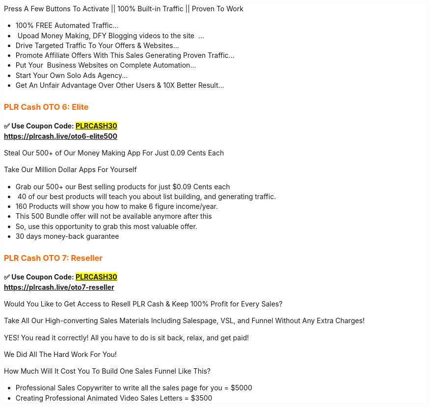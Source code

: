 <p>Press A Few Buttons To Activate || 100% Built-in Traffic || Proven To Work</p>
<ul class="d191 m202">
	<li class="d8 d9 d10 d11 d12 d13 d22 d35 d215 d216 m8 m9 m10 m11 m12 m13 m48 m187 m223"><span class=" d16 d18 d26 d192 m16 m18 m19 m26 m53">100% FREE Automated Traffic...</span></li>
	<li class="d8 d9 d10 d11 d12 d13 d22 d35 d215 d216 m8 m9 m10 m11 m12 m13 m48 m187 m223"><span class=" d16 d18 d26 d192 m16 m18 m19 m26 m53"> Upoad Money Making, DFY Blogging videos to the site  ...</span></li>
	<li class="d8 d9 d10 d11 d12 d13 d22 d35 d215 d216 m8 m9 m10 m11 m12 m13 m48 m187 m223"><span class=" d16 d18 d26 d192 m16 m18 m19 m26 m53">Drive Targeted Traffic To Your Offers &amp; Websites...</span></li>
	<li class="d8 d9 d10 d11 d12 d13 d22 d35 d215 d216 m8 m9 m10 m11 m12 m13 m48 m187 m223"><span class=" d16 d18 d26 d192 m16 m18 m19 m26 m53">Promote Affiliate Offers With This Sales Generating Proven Traffic...</span></li>
	<li class="d8 d9 d10 d11 d12 d13 d22 d35 d215 d216 m8 m9 m10 m11 m12 m13 m48 m187 m223"><span class=" d16 d18 d26 d192 m16 m18 m19 m26 m53">Put Your  Business Websites on Complete Automation...</span></li>
	<li class="d8 d9 d10 d11 d12 d13 d22 d35 d215 d216 m8 m9 m10 m11 m12 m13 m48 m187 m223"><span class=" d16 d18 d26 d192 m16 m18 m19 m26 m53">Start Your Own Solo Ads Agency...</span></li>
	<li class="d8 d9 d10 d11 d12 d13 d14 d35 d215 d216 m8 m9 m10 m11 m12 m13 m14 m48 m223"><span class=" d16 d18 d26 d192 m16 m18 m19 m26 m53">Get An Unfair Advantage Over Other Users &amp; 10X Better Result...</span></li>
</ul>
<h3><span style="color: #ff6600;"><strong>PLR Cash OTO 6: Elite</strong></span></h3>
<p><strong>✅ Use Coupon Code: <a href="https://warriorplus.com/o2/a/vv2h8y4/0/4U" target="_blank" rel="nofollow noopener noreferrer"><span style="background-color: #ffff00;">PLRCASH30</span></a></strong><br />
<a href="https://warriorplus.com/o2/a/vv2h8y4/0/4U" target="_blank" rel="nofollow noopener noreferrer"><strong>https://plrcash.live/oto6-elite500</strong></a></p>
<p>Steal Our 500+ of Our Money Making App For Just 0.09 Cents Each</p>
<p>Take Our Million Dollar Apps For Yourself</p>
<ul class="d153 m159">
	<li class="d2 d3 d4 d5 d6 d20 d31 d217 d218 d219 m6 m7 m8 m9 m10 m47 m50 m223 m224 m225"><span class=" d2 d9 d11 d49 d154 m6 m13 m15 m52 m120">Grab our 500+ our Best selling products for just $0.09 Cents each</span></li>
	<li class="d2 d3 d4 d5 d6 d20 d31 d217 d218 d219 m6 m7 m8 m9 m10 m47 m50 m223 m224 m225"><span class=" d2 d9 d11 d48 d49 m6 m13 m15 m42 m52"> 40 of our best products will teach you about list building, and generating traffic.</span></li>
	<li class="d2 d3 d4 d5 d6 d20 d31 d217 d218 d219 m6 m7 m8 m9 m10 m47 m50 m223 m224 m225"><span class=" d2 d9 d11 d48 d49 m6 m13 m15 m42 m52">160 Products will show you how to make 6 figure income/year.</span></li>
	<li class="d2 d3 d4 d5 d6 d20 d31 d217 d218 d219 m6 m7 m8 m9 m10 m47 m50 m223 m224 m225"><span class=" d2 d9 d11 d48 d49 m6 m13 m15 m42 m52">This 500 Bundle offer will not be available anymore after this</span></li>
	<li class="d2 d3 d4 d5 d6 d20 d31 d217 d218 d219 m6 m7 m8 m9 m10 m47 m50 m223 m224 m225"><span class=" d2 d9 d11 d48 d49 m6 m13 m15 m42 m52">So, use this opportunity to grab this most valuable offer.</span></li>
	<li class="d2 d3 d4 d5 d6 d7 d31 d217 d218 d219 m6 m7 m8 m9 m10 m11 m50 m223 m224 m225"><span class=" d2 d9 d11 d48 d49 d51 m6 m13 m15 m42 m52 m54">30 days money-back guarantee</span></li>
</ul>
<h3><span style="color: #ff6600;"><strong>PLR Cash OTO 7: Reseller</strong></span></h3>
<p><strong>✅ Use Coupon Code: <a href="https://warriorplus.com/o2/a/vv2h8y4/0/4U" target="_blank" rel="nofollow noopener noreferrer"><span style="background-color: #ffff00;">PLRCASH30</span></a></strong><br />
<a href="https://warriorplus.com/o2/a/vv2h8y4/0/4U" target="_blank" rel="nofollow noopener noreferrer"><strong>https://plrcash.live/oto7-reseller</strong></a></p>
<p>Would You Like to Get Access to Resell PLR Cash &amp; Keep 100% Profit for Every Sales?</p>
<p>Take All Our High-converting Sales Materials Including Salespage, VSL, and Funnel Without Any Extra Charges!</p>
<p>YES! You read it correctly! All you have to do is sit back, relax, and get paid!</p>
<p>We Did All The Hard Work For You!</p>
<p>How Much Will It Cost You To Build One Sales Funnel Like This?</p>
<ul>
	<li>Professional Sales Copywriter to write all the sales page for you = $5000</li>
	<li>Creating Professional Animated Video Sales Letters = $3500</li>